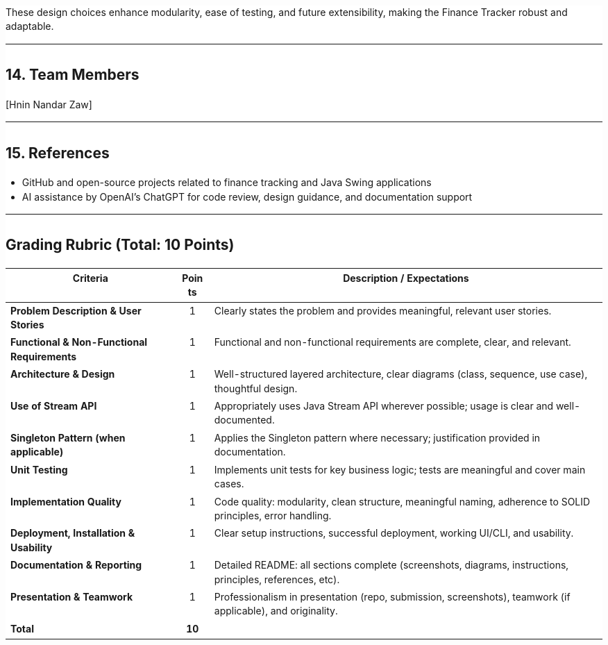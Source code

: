 These design choices enhance modularity, ease of testing, and future extensibility, making the Finance Tracker robust and adaptable.


---

## 14. Team Members

\[Hnin Nandar Zaw]

---

## 15. References

- GitHub and open-source projects related to finance tracking and Java Swing applications
- AI assistance by OpenAI’s ChatGPT for code review, design guidance, and documentation support
---
## Grading Rubric (Total: 10 Points)

| Criteria                                     | Points | Description / Expectations                                                                                   |
| -------------------------------------------- | :----: | ------------------------------------------------------------------------------------------------------------ |
| **Problem Description & User Stories**       |    1   | Clearly states the problem and provides meaningful, relevant user stories.                                   |
| **Functional & Non-Functional Requirements** |    1   | Functional and non-functional requirements are complete, clear, and relevant.                                |
| **Architecture & Design**                    |    1   | Well-structured layered architecture, clear diagrams (class, sequence, use case), thoughtful design.         |
| **Use of Stream API**                        |    1   | Appropriately uses Java Stream API wherever possible; usage is clear and well-documented.                    |
| **Singleton Pattern (when applicable)**      |    1   | Applies the Singleton pattern where necessary; justification provided in documentation.                      |
| **Unit Testing**                             |    1   | Implements unit tests for key business logic; tests are meaningful and cover main cases.                     |
| **Implementation Quality**                   |    1   | Code quality: modularity, clean structure, meaningful naming, adherence to SOLID principles, error handling. |
| **Deployment, Installation & Usability**     |    1   | Clear setup instructions, successful deployment, working UI/CLI, and usability.                              |
| **Documentation & Reporting**                |    1   | Detailed README: all sections complete (screenshots, diagrams, instructions, principles, references, etc).   |
| **Presentation & Teamwork**                  |    1   | Professionalism in presentation (repo, submission, screenshots), teamwork (if applicable), and originality.  |
| **Total**                                    | **10** |                                                                                                              |